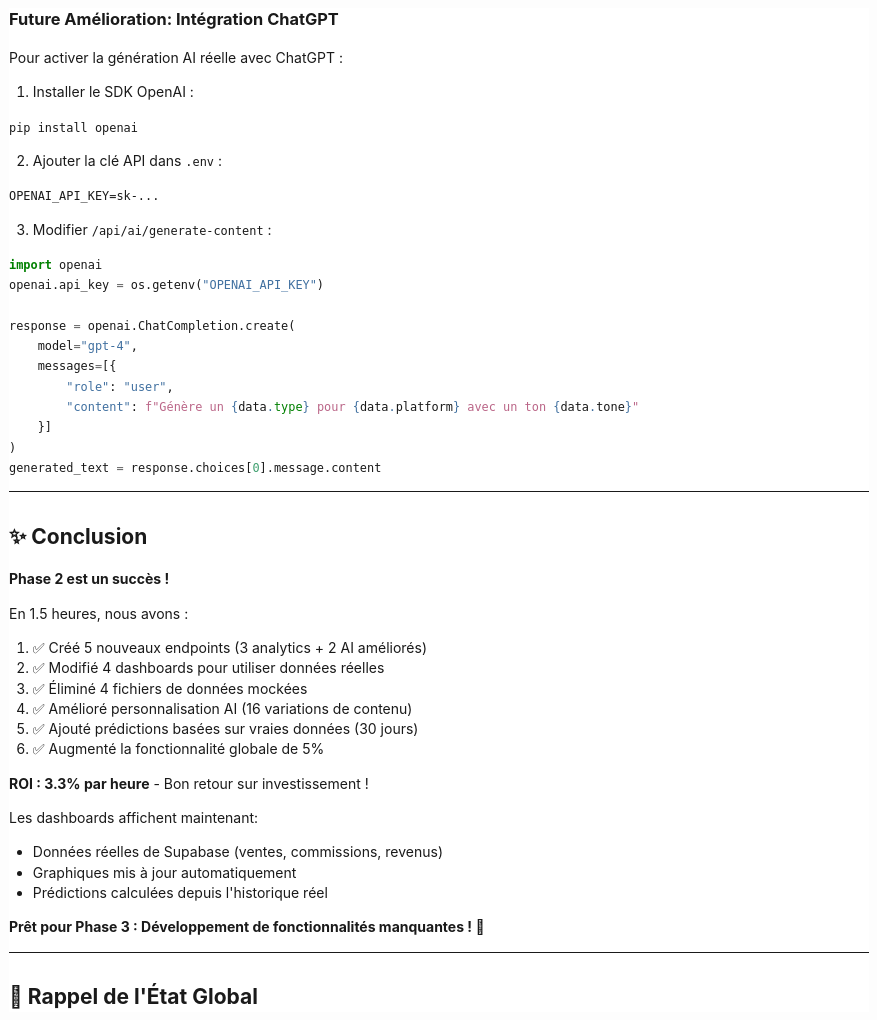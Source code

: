 ### Future Amélioration: Intégration ChatGPT
Pour activer la génération AI réelle avec ChatGPT :

1. Installer le SDK OpenAI :
```bash
pip install openai
```

2. Ajouter la clé API dans `.env` :
```
OPENAI_API_KEY=sk-...
```

3. Modifier `/api/ai/generate-content` :
```python
import openai
openai.api_key = os.getenv("OPENAI_API_KEY")

response = openai.ChatCompletion.create(
    model="gpt-4",
    messages=[{
        "role": "user",
        "content": f"Génère un {data.type} pour {data.platform} avec un ton {data.tone}"
    }]
)
generated_text = response.choices[0].message.content
```

---

## ✨ Conclusion

**Phase 2 est un succès !**

En 1.5 heures, nous avons :
1. ✅ Créé 5 nouveaux endpoints (3 analytics + 2 AI améliorés)
2. ✅ Modifié 4 dashboards pour utiliser données réelles
3. ✅ Éliminé 4 fichiers de données mockées
4. ✅ Amélioré personnalisation AI (16 variations de contenu)
5. ✅ Ajouté prédictions basées sur vraies données (30 jours)
6. ✅ Augmenté la fonctionnalité globale de 5%

**ROI : 3.3% par heure** - Bon retour sur investissement !

Les dashboards affichent maintenant:
- Données réelles de Supabase (ventes, commissions, revenus)
- Graphiques mis à jour automatiquement
- Prédictions calculées depuis l'historique réel

**Prêt pour Phase 3 : Développement de fonctionnalités manquantes ! 🚀**

---

## 📌 Rappel de l'État Global
